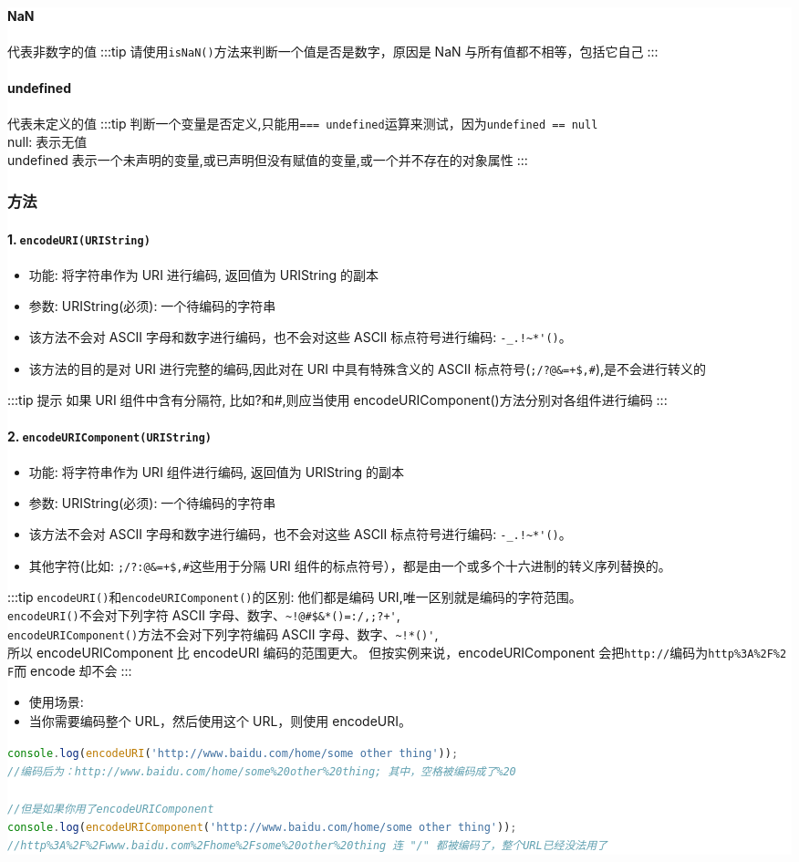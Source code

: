 #### NaN

代表非数字的值
:::tip
请使用`isNaN()`方法来判断一个值是否是数字，原因是 NaN 与所有值都不相等，包括它自己
:::

#### undefined

代表未定义的值
:::tip
判断一个变量是否定义,只能用`=== undefined`运算来测试，因为`undefined == null`<br/>
null: 表示无值<br/>
undefined 表示一个未声明的变量,或已声明但没有赋值的变量,或一个并不存在的对象属性
:::

### 方法

#### 1. `encodeURI(URIString)`

- 功能: 将字符串作为 URI 进行编码, 返回值为 URIString 的副本
- 参数: URIString(必须): 一个待编码的字符串

- 该方法不会对 ASCII 字母和数字进行编码，也不会对这些 ASCII 标点符号进行编码: `-_.!~*'()`。
- 该方法的目的是对 URI 进行完整的编码,因此对在 URI 中具有特殊含义的 ASCII 标点符号(`;/?@&=+$,#`),是不会进行转义的

:::tip 提示
如果 URI 组件中含有分隔符, 比如?和#,则应当使用 encodeURIComponent()方法分别对各组件进行编码
:::

#### 2. `encodeURIComponent(URIString)`

- 功能: 将字符串作为 URI 组件进行编码, 返回值为 URIString 的副本
- 参数: URIString(必须): 一个待编码的字符串

- 该方法不会对 ASCII 字母和数字进行编码，也不会对这些 ASCII 标点符号进行编码: `-_.!~*'()`。
- 其他字符(比如: `;/?:@&=+$,#`这些用于分隔 URI 组件的标点符号），都是由一个或多个十六进制的转义序列替换的。

:::tip
`encodeURI()`和`encodeURIComponent()`的区别:
他们都是编码 URI,唯一区别就是编码的字符范围。<br/>
 `encodeURI()`不会对下列字符 ASCII 字母、数字、`~!@#$&*()=:/,;?+'`, <br/>
`encodeURIComponent()`方法不会对下列字符编码 ASCII 字母、数字、`~!*()'`, <br/>
所以 encodeURIComponent 比 encodeURI 编码的范围更大。
但按实例来说，encodeURIComponent 会把`http://`编码为`http%3A%2F%2F`而 encode 却不会
:::

- 使用场景:
- 当你需要编码整个 URL，然后使用这个 URL，则使用 encodeURI。

```js
console.log(encodeURI('http://www.baidu.com/home/some other thing'));
//编码后为：http://www.baidu.com/home/some%20other%20thing; 其中，空格被编码成了%20

//但是如果你用了encodeURIComponent
console.log(encodeURIComponent('http://www.baidu.com/home/some other thing'));
//http%3A%2F%2Fwww.baidu.com%2Fhome%2Fsome%20other%20thing 连 "/" 都被编码了，整个URL已经没法用了
```
